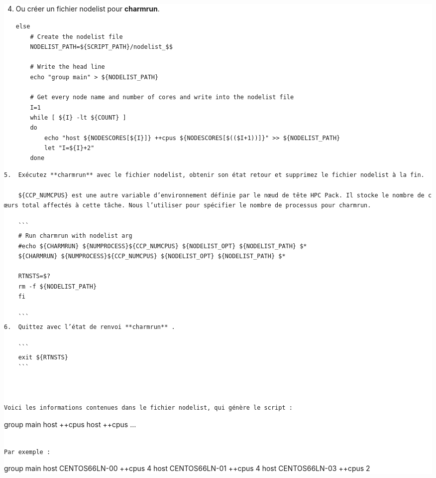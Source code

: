 4.  Ou créer un fichier nodelist pour **charmrun**.

    ```
    else
        # Create the nodelist file
        NODELIST_PATH=${SCRIPT_PATH}/nodelist_$$

        # Write the head line
        echo "group main" > ${NODELIST_PATH}

        # Get every node name and number of cores and write into the nodelist file
        I=1
        while [ ${I} -lt ${COUNT} ]
        do
            echo "host ${NODESCORES[${I}]} ++cpus ${NODESCORES[$(($I+1))]}" >> ${NODELIST_PATH}
            let "I=${I}+2"
        done
```
5.  Exécutez **charmrun** avec le fichier nodelist, obtenir son état retour et supprimez le fichier nodelist à la fin.

    ${CCP_NUMCPUS} est une autre variable d’environnement définie par le nœud de tête HPC Pack. Il stocke le nombre de cœurs total affectés à cette tâche. Nous l’utiliser pour spécifier le nombre de processus pour charmrun.

    ```
    # Run charmrun with nodelist arg
    #echo ${CHARMRUN} ${NUMPROCESS}${CCP_NUMCPUS} ${NODELIST_OPT} ${NODELIST_PATH} $*
    ${CHARMRUN} ${NUMPROCESS}${CCP_NUMCPUS} ${NODELIST_OPT} ${NODELIST_PATH} $*

    RTNSTS=$?
    rm -f ${NODELIST_PATH}
    fi

    ```
6.  Quittez avec l’état de renvoi **charmrun** .

    ```
    exit ${RTNSTS}
    ```



Voici les informations contenues dans le fichier nodelist, qui génère le script :

```
group main
host <Name of node1> ++cpus <Cores of node1>
host <Name of node2> ++cpus <Cores of node2>
…
```

Par exemple :

```
group main
host CENTOS66LN-00 ++cpus 4
host CENTOS66LN-01 ++cpus 4
host CENTOS66LN-03 ++cpus 2
```
```

[keygen]: ./media/virtual-machines-linux-classic-hpcpack-cluster-namd/keygen.png
[keys]: ./media/virtual-machines-linux-classic-hpcpack-cluster-namd/keys.png
[namd_job]: ./media/virtual-machines-linux-classic-hpcpack-cluster-namd/namd_job.png
[job_resources]: ./media/virtual-machines-linux-classic-hpcpack-cluster-namd/job_resources.png
[creds]: ./media/virtual-machines-linux-classic-hpcpack-cluster-namd/creds.png
[task_details]: ./media/virtual-machines-linux-classic-hpcpack-cluster-namd/task_details.png
[vmd_view]: ./media/virtual-machines-linux-classic-hpcpack-cluster-namd/vmd_view.png